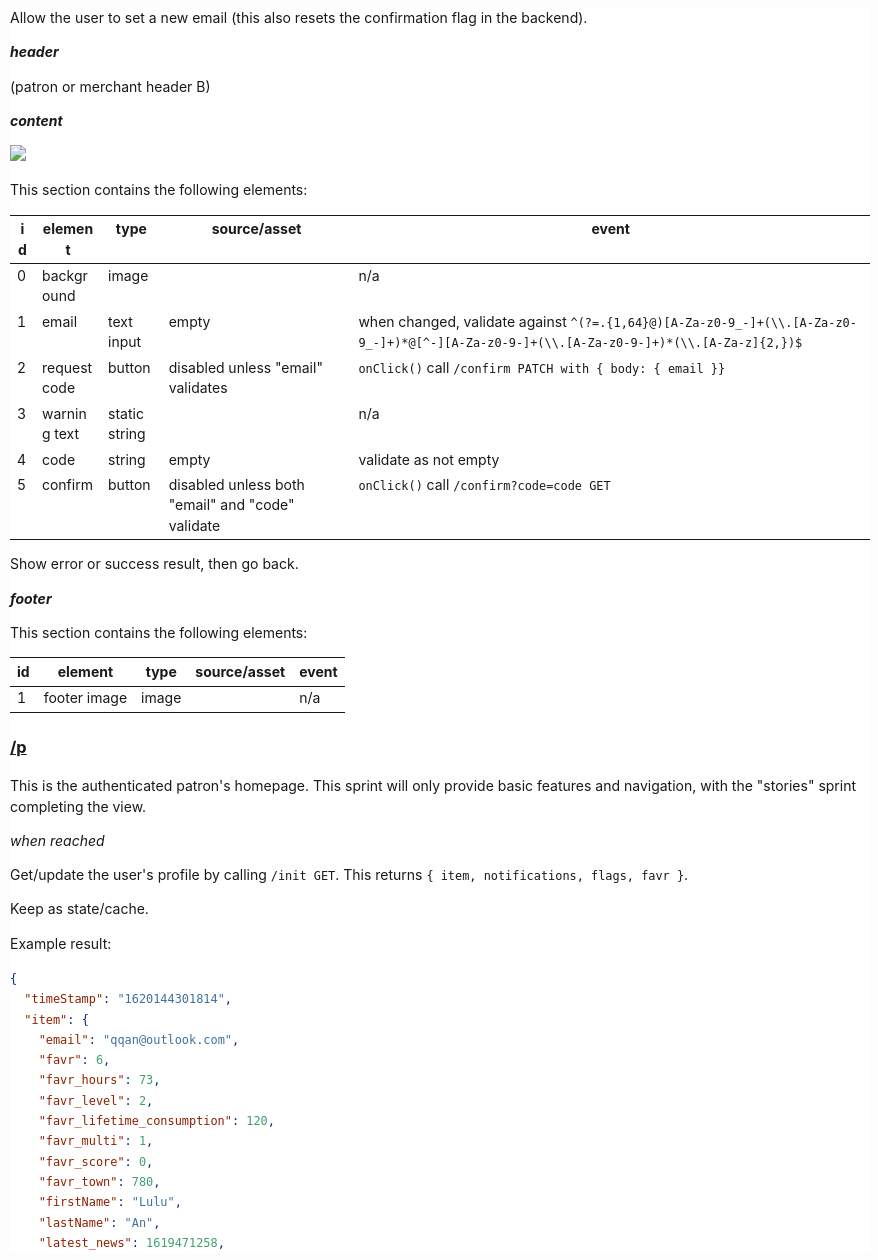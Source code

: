 Allow the user to set a new email (this also resets the confirmation flag in the backend).



***header***

(patron or merchant header B)



***content***

![](https://img.favr.town/spec/email.svg)

This section contains the following elements:

| id | element | type | source/asset | event |
| -------- | -------- | -------- | -------- | -------- |
| 0 | background | image |  | n/a |
| 1 | email | text input | empty | when changed, validate against `^(?=.{1,64}@)[A-Za-z0-9_-]+(\\.[A-Za-z0-9_-]+)*@[^-][A-Za-z0-9-]+(\\.[A-Za-z0-9-]+)*(\\.[A-Za-z]{2,})$` |
| 2 | request code | button | disabled unless "email" validates | `onClick()` call `/confirm PATCH with { body: { email }}` |
| 3 | warning text | static string |  | n/a |
| 4 | code | string | empty | validate as not empty |
| 5 | confirm | button | disabled unless both "email" and "code" validate | `onClick()` call `/confirm?code=code GET` |

Show error or success result, then go back.

***footer***

This section contains the following elements:

| id | element | type | source/asset | event |
| -------- | -------- | -------- | -------- | -------- |
| 1 | footer image | image |  | n/a |



### [/p](/p)

This is the authenticated patron's homepage. This sprint will only provide basic features and navigation, with the "stories" sprint completing the view.



*when reached*

Get/update the user's profile by calling `/init GET`. 
This returns `{ item, notifications, flags, favr }`.

Keep as state/cache.



Example result:

```json
{
  "timeStamp": "1620144301814",
  "item": {
    "email": "qqan@outlook.com",
    "favr": 6,
    "favr_hours": 73,
    "favr_level": 2,
    "favr_lifetime_consumption": 120,
    "favr_multi": 1,
    "favr_score": 0,
    "favr_town": 780,
    "firstName": "Lulu",
    "lastName": "An",
    "latest_news": 1619471258,
```